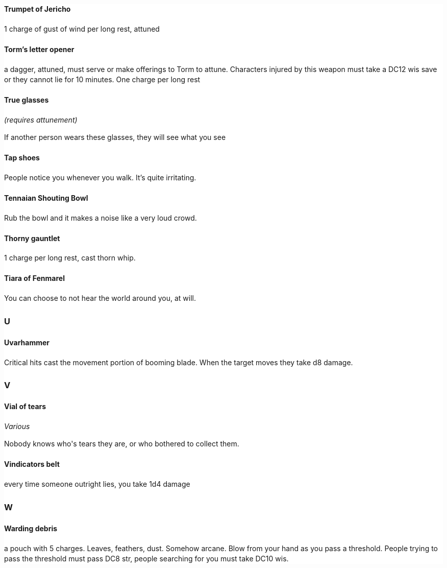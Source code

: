 #### Trumpet of Jericho

1 charge of gust of wind per long rest, attuned

#### Torm’s letter opener

a dagger, attuned, must serve or make offerings to Torm to attune. Characters injured by this weapon must take a DC12 wis save or they cannot lie for 10 minutes. One charge per long rest

#### True glasses

_(requires attunement)_

If another person wears these glasses, they will see what you see

#### Tap shoes

People notice you whenever you walk. It’s quite irritating.

#### Tennaian Shouting Bowl

Rub the bowl and it makes a noise like a very loud crowd.

#### Thorny gauntlet

1 charge per long rest, cast thorn whip.

#### Tiara of Fenmarel

You can choose to not hear the world around you, at will.

### U

#### Uvarhammer

Critical hits cast the movement portion of booming blade. When the target moves they take d8 damage.

### V

#### Vial of tears

_Various_

Nobody knows who's tears they are, or who bothered to collect them.

#### Vindicators belt

every time someone outright lies, you take 1d4 damage

### W

#### Warding debris

a pouch with 5 charges. Leaves, feathers, dust. Somehow arcane. Blow from your hand as you pass a threshold. People trying to pass the threshold must pass DC8 str, people searching for you must take DC10 wis.
